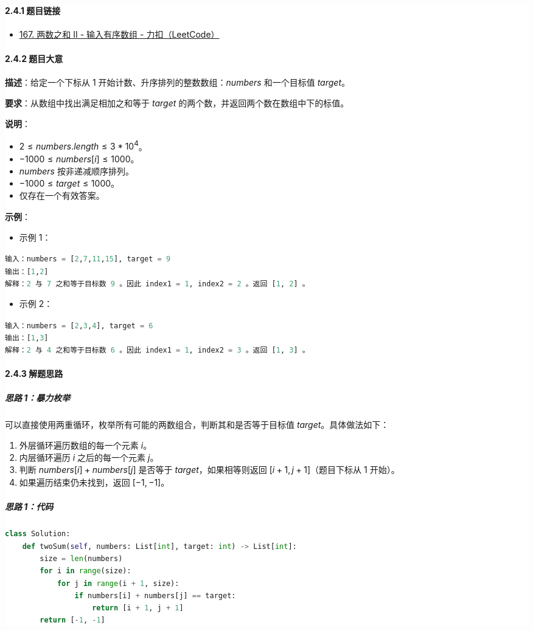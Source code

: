 #### 2.4.1 题目链接

- [167. 两数之和 II - 输入有序数组 - 力扣（LeetCode）](https://leetcode.cn/problems/two-sum-ii-input-array-is-sorted/)

#### 2.4.2 题目大意

**描述**：给定一个下标从 $1$ 开始计数、升序排列的整数数组：$numbers$ 和一个目标值 $target$。

**要求**：从数组中找出满足相加之和等于 $target$ 的两个数，并返回两个数在数组中下的标值。

**说明**：

- $2 \le numbers.length \le 3 * 10^4$。
- $-1000 \le numbers[i] \le 1000$。
- $numbers$ 按非递减顺序排列。
- $-1000 \le target \le 1000$。
- 仅存在一个有效答案。

**示例**：

- 示例 1：

```python
输入：numbers = [2,7,11,15], target = 9
输出：[1,2]
解释：2 与 7 之和等于目标数 9 。因此 index1 = 1, index2 = 2 。返回 [1, 2] 。
```

- 示例 2：

```python
输入：numbers = [2,3,4], target = 6
输出：[1,3]
解释：2 与 4 之和等于目标数 6 。因此 index1 = 1, index2 = 3 。返回 [1, 3] 。
```

#### 2.4.3 解题思路

##### 思路 1：暴力枚举

可以直接使用两重循环，枚举所有可能的两数组合，判断其和是否等于目标值 $target$。具体做法如下：

1. 外层循环遍历数组的每一个元素 $i$。
2. 内层循环遍历 $i$ 之后的每一个元素 $j$。
3. 判断 $numbers[i] + numbers[j]$ 是否等于 $target$，如果相等则返回 $[i + 1, j + 1]$（题目下标从 1 开始）。
4. 如果遍历结束仍未找到，返回 $[-1, -1]$。

##### 思路 1：代码

```python
class Solution:
    def twoSum(self, numbers: List[int], target: int) -> List[int]:
        size = len(numbers)
        for i in range(size):
            for j in range(i + 1, size):
                if numbers[i] + numbers[j] == target:
                    return [i + 1, j + 1]
        return [-1, -1]
```
